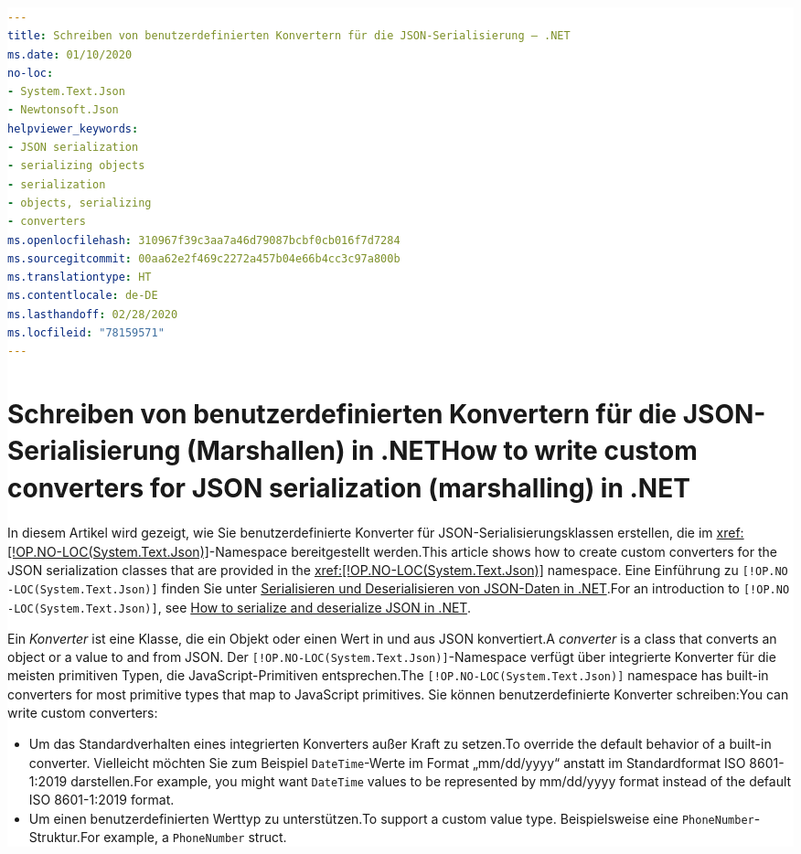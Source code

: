 ```yaml
---
title: Schreiben von benutzerdefinierten Konvertern für die JSON-Serialisierung – .NET
ms.date: 01/10/2020
no-loc:
- System.Text.Json
- Newtonsoft.Json
helpviewer_keywords:
- JSON serialization
- serializing objects
- serialization
- objects, serializing
- converters
ms.openlocfilehash: 310967f39c3aa7a46d79087bcbf0cb016f7d7284
ms.sourcegitcommit: 00aa62e2f469c2272a457b04e66b4cc3c97a800b
ms.translationtype: HT
ms.contentlocale: de-DE
ms.lasthandoff: 02/28/2020
ms.locfileid: "78159571"
---
```

# <a name="how-to-write-custom-converters-for-json-serialization-marshalling-in-net"></a><span data-ttu-id="4ff30-102">Schreiben von benutzerdefinierten Konvertern für die JSON-Serialisierung (Marshallen) in .NET</span><span class="sxs-lookup"><span data-stu-id="4ff30-102">How to write custom converters for JSON serialization (marshalling) in .NET</span></span>

<span data-ttu-id="4ff30-103">In diesem Artikel wird gezeigt, wie Sie benutzerdefinierte Konverter für JSON-Serialisierungsklassen erstellen, die im <xref:[!OP.NO-LOC(System.Text.Json)]>-Namespace bereitgestellt werden.</span><span class="sxs-lookup"><span data-stu-id="4ff30-103">This article shows how to create custom converters for the JSON serialization classes that are provided in the <xref:[!OP.NO-LOC(System.Text.Json)]> namespace.</span></span> <span data-ttu-id="4ff30-104">Eine Einführung zu `[!OP.NO-LOC(System.Text.Json)]` finden Sie unter [Serialisieren und Deserialisieren von JSON-Daten in .NET](system-text-json-how-to.md).</span><span class="sxs-lookup"><span data-stu-id="4ff30-104">For an introduction to `[!OP.NO-LOC(System.Text.Json)]`, see [How to serialize and deserialize JSON in .NET](system-text-json-how-to.md).</span></span>

<span data-ttu-id="4ff30-105">Ein *Konverter* ist eine Klasse, die ein Objekt oder einen Wert in und aus JSON konvertiert.</span><span class="sxs-lookup"><span data-stu-id="4ff30-105">A *converter* is a class that converts an object or a value to and from JSON.</span></span> <span data-ttu-id="4ff30-106">Der `[!OP.NO-LOC(System.Text.Json)]`-Namespace verfügt über integrierte Konverter für die meisten primitiven Typen, die JavaScript-Primitiven entsprechen.</span><span class="sxs-lookup"><span data-stu-id="4ff30-106">The `[!OP.NO-LOC(System.Text.Json)]` namespace has built-in converters for most primitive types that map to JavaScript primitives.</span></span> <span data-ttu-id="4ff30-107">Sie können benutzerdefinierte Konverter schreiben:</span><span class="sxs-lookup"><span data-stu-id="4ff30-107">You can write custom converters:</span></span>

* <span data-ttu-id="4ff30-108">Um das Standardverhalten eines integrierten Konverters außer Kraft zu setzen.</span><span class="sxs-lookup"><span data-stu-id="4ff30-108">To override the default behavior of a built-in converter.</span></span> <span data-ttu-id="4ff30-109">Vielleicht möchten Sie zum Beispiel `DateTime`-Werte im Format „mm/dd/yyyy“ anstatt im Standardformat ISO 8601-1:2019 darstellen.</span><span class="sxs-lookup"><span data-stu-id="4ff30-109">For example, you might want `DateTime` values to be represented by mm/dd/yyyy format instead of the default  ISO 8601-1:2019 format.</span></span>
* <span data-ttu-id="4ff30-110">Um einen benutzerdefinierten Werttyp zu unterstützen.</span><span class="sxs-lookup"><span data-stu-id="4ff30-110">To support a custom value type.</span></span> <span data-ttu-id="4ff30-111">Beispielsweise eine `PhoneNumber`-Struktur.</span><span class="sxs-lookup"><span data-stu-id="4ff30-111">For example, a `PhoneNumber` struct.</span></span>
